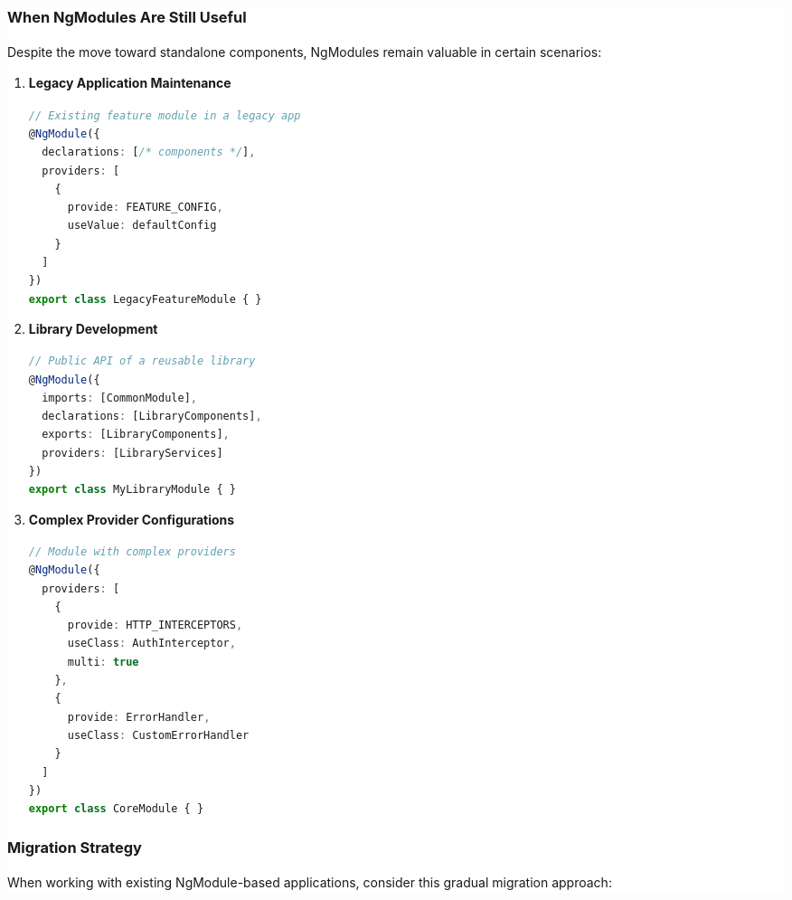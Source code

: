 ### When NgModules Are Still Useful

Despite the move toward standalone components, NgModules remain valuable in certain scenarios:

1. **Legacy Application Maintenance**
   ```typescript
   // Existing feature module in a legacy app
   @NgModule({
     declarations: [/* components */],
     providers: [
       {
         provide: FEATURE_CONFIG,
         useValue: defaultConfig
       }
     ]
   })
   export class LegacyFeatureModule { }
   ```

2. **Library Development**
   ```typescript
   // Public API of a reusable library
   @NgModule({
     imports: [CommonModule],
     declarations: [LibraryComponents],
     exports: [LibraryComponents],
     providers: [LibraryServices]
   })
   export class MyLibraryModule { }
   ```

3. **Complex Provider Configurations**
   ```typescript
   // Module with complex providers
   @NgModule({
     providers: [
       {
         provide: HTTP_INTERCEPTORS,
         useClass: AuthInterceptor,
         multi: true
       },
       {
         provide: ErrorHandler,
         useClass: CustomErrorHandler
       }
     ]
   })
   export class CoreModule { }
   ```

### Migration Strategy

When working with existing NgModule-based applications, consider this gradual migration approach:
